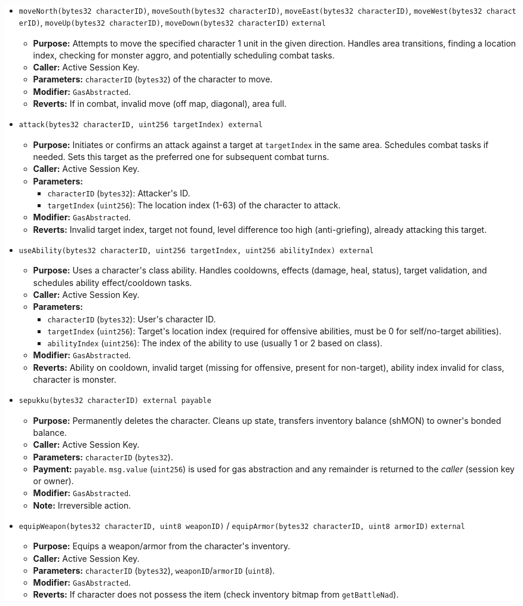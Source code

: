 *   `moveNorth(bytes32 characterID)`, `moveSouth(bytes32 characterID)`, `moveEast(bytes32 characterID)`, `moveWest(bytes32 characterID)`, `moveUp(bytes32 characterID)`, `moveDown(bytes32 characterID)` `external`
    *   **Purpose:** Attempts to move the specified character 1 unit in the given direction. Handles area transitions, finding a location index, checking for monster aggro, and potentially scheduling combat tasks.
    *   **Caller:** Active Session Key.
    *   **Parameters:** `characterID` (`bytes32`) of the character to move.
    *   **Modifier:** `GasAbstracted`.
    *   **Reverts:** If in combat, invalid move (off map, diagonal), area full.

*   `attack(bytes32 characterID, uint256 targetIndex) external`
    *   **Purpose:** Initiates or confirms an attack against a target at `targetIndex` in the same area. Schedules combat tasks if needed. Sets this target as the preferred one for subsequent combat turns.
    *   **Caller:** Active Session Key.
    *   **Parameters:**
        *   `characterID` (`bytes32`): Attacker's ID.
        *   `targetIndex` (`uint256`): The location index (1-63) of the character to attack.
    *   **Modifier:** `GasAbstracted`.
    *   **Reverts:** Invalid target index, target not found, level difference too high (anti-griefing), already attacking this target.

*   `useAbility(bytes32 characterID, uint256 targetIndex, uint256 abilityIndex) external`
    *   **Purpose:** Uses a character's class ability. Handles cooldowns, effects (damage, heal, status), target validation, and schedules ability effect/cooldown tasks.
    *   **Caller:** Active Session Key.
    *   **Parameters:**
        *   `characterID` (`bytes32`): User's character ID.
        *   `targetIndex` (`uint256`): Target's location index (required for offensive abilities, must be 0 for self/no-target abilities).
        *   `abilityIndex` (`uint256`): The index of the ability to use (usually 1 or 2 based on class).
    *   **Modifier:** `GasAbstracted`.
    *   **Reverts:** Ability on cooldown, invalid target (missing for offensive, present for non-target), ability index invalid for class, character is monster.

*   `sepukku(bytes32 characterID) external payable`
    *   **Purpose:** Permanently deletes the character. Cleans up state, transfers inventory balance (shMON) to owner's bonded balance.
    *   **Caller:** Active Session Key.
    *   **Parameters:** `characterID` (`bytes32`).
    *   **Payment:** `payable`. `msg.value` (`uint256`) is used for gas abstraction and any remainder is returned to the *caller* (session key or owner).
    *   **Modifier:** `GasAbstracted`.
    *   **Note:** Irreversible action.

*   `equipWeapon(bytes32 characterID, uint8 weaponID)` / `equipArmor(bytes32 characterID, uint8 armorID)` `external`
    *   **Purpose:** Equips a weapon/armor from the character's inventory.
    *   **Caller:** Active Session Key.
    *   **Parameters:** `characterID` (`bytes32`), `weaponID`/`armorID` (`uint8`).
    *   **Modifier:** `GasAbstracted`.
    *   **Reverts:** If character does not possess the item (check inventory bitmap from `getBattleNad`).

